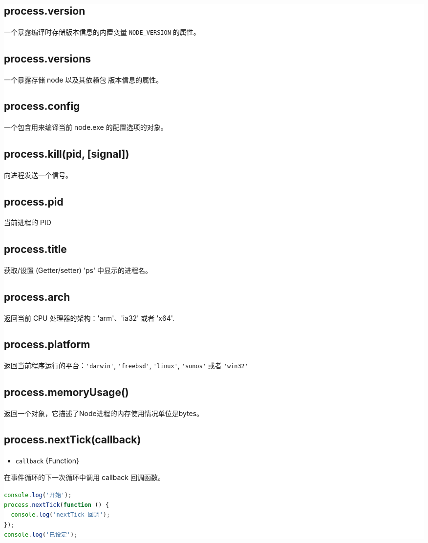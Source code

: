 ## process.version

一个暴露编译时存储版本信息的内置变量 `NODE_VERSION` 的属性。

## process.versions

一个暴露存储 node 以及其依赖包 版本信息的属性。

## process.config

一个包含用来编译当前 node.exe 的配置选项的对象。

## process.kill(pid, [signal])

向进程发送一个信号。

## process.pid

当前进程的 PID

## process.title

获取/设置 (Getter/setter) 'ps' 中显示的进程名。

## process.arch

返回当前 CPU 处理器的架构：'arm'、'ia32' 或者 'x64'.

## process.platform

返回当前程序运行的平台：`'darwin'`, `'freebsd'`, `'linux'`, `'sunos'` 或者 `'win32'`

## process.memoryUsage()

返回一个对象，它描述了Node进程的内存使用情况单位是bytes。

## process.nextTick(callback)

- `callback` {Function}

在事件循环的下一次循环中调用 callback 回调函数。

```javascript
console.log('开始');
process.nextTick(function () {
  console.log('nextTick 回调');
});
console.log('已设定');
```
